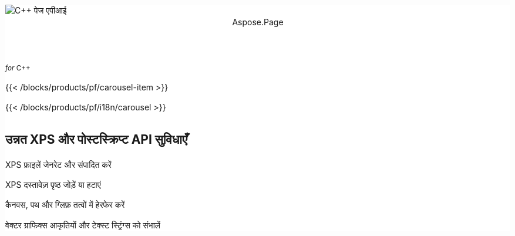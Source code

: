  </div>
 
 <div class="d1-logo">
  <img width="70" height="75" alt="C++ पेज एपीआई" src="https://www.aspose.cloud/templates/aspose/img/products/page/aspose_page-for-cpp.svg"/>
  <header>
   Aspose.Page
  </header>
  <footer>
   <small>
    <em>
     for
    </em>
    C++
   </small>
  </footer>
 </div>
 
</div>

{{< /blocks/products/pf/carousel-item >}}

{{< /blocks/products/pf/i18n/carousel >}}



<div class="container-fluid features-section bg-gray singleproduct">
 <a class="anchor" id="features" name="features">
 </a>
 <div class="row">
  <div class="container">
   <h2 class="pr-ft">
    उन्नत XPS और पोस्टस्क्रिप्ट API सुविधाएँ
   </h2>
   <p>
   </p>
   <div class="col-lg-4">
    <em class="fa fa-pencil-square-o ico-blue fa-2x col-lg-2">
    </em>
    <p class="col-lg-10">
     XPS फ़ाइलें जेनरेट और संपादित करें
    </p>
   </div>
   <div class="col-lg-4">
    <em class="fa fa-copy ico-blue fa-2x col-lg-2">
    </em>
    <p class="col-lg-10">
     XPS दस्तावेज़ पृष्ठ जोड़ें या हटाएं
    </p>
   </div>
   <div class="col-lg-4">
    <em class="fa fa-cogs ico-blue fa-2x col-lg-2">
    </em>
    <p class="col-lg-10">
     कैनवस, पथ और ग्लिफ़ तत्वों में हेरफेर करें
    </p>
   </div>
   <div class="col-lg-4">
    <em class="fa fa-plus ico-blue fa-2x col-lg-2">
    </em>
    <p class="col-lg-10">
     वेक्टर ग्राफिक्स आकृतियों और टेक्स्ट स्ट्रिंग्स को संभालें
    </p>
   </div>
   <div class="col-lg-4">
    <em class="fa fa-paint-brush ico-blue fa-2x col-lg-2">
    </em>